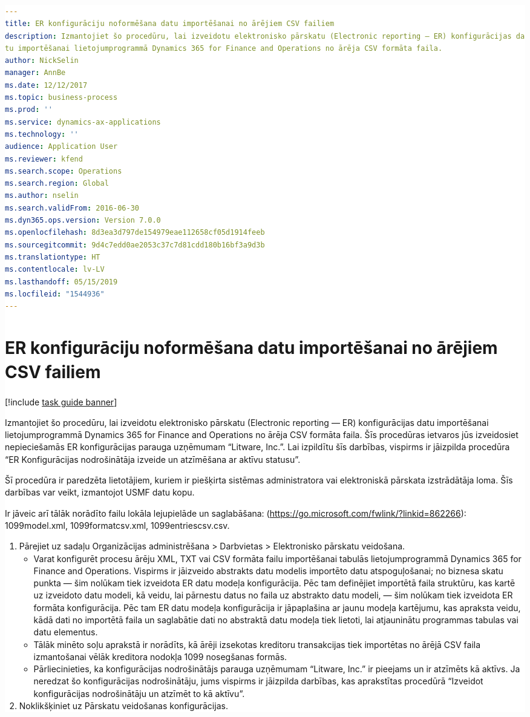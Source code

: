 ```yaml
---
title: ER konfigurāciju noformēšana datu importēšanai no ārējiem CSV failiem
description: Izmantojiet šo procedūru, lai izveidotu elektronisko pārskatu (Electronic reporting — ER) konfigurācijas datu importēšanai lietojumprogrammā Dynamics 365 for Finance and Operations no ārēja CSV formāta faila.
author: NickSelin
manager: AnnBe
ms.date: 12/12/2017
ms.topic: business-process
ms.prod: ''
ms.service: dynamics-ax-applications
ms.technology: ''
audience: Application User
ms.reviewer: kfend
ms.search.scope: Operations
ms.search.region: Global
ms.author: nselin
ms.search.validFrom: 2016-06-30
ms.dyn365.ops.version: Version 7.0.0
ms.openlocfilehash: 8d3ea3d797de154979eae112658cf05d1914feeb
ms.sourcegitcommit: 9d4c7edd0ae2053c37c7d81cdd180b16bf3a9d3b
ms.translationtype: HT
ms.contentlocale: lv-LV
ms.lasthandoff: 05/15/2019
ms.locfileid: "1544936"
---
```

# <a name="design-er-configurations-to-import-data-from-external-csv-files"></a>ER konfigurāciju noformēšana datu importēšanai no ārējiem CSV failiem

[!include [task guide banner](../../includes/task-guide-banner.md)]

Izmantojiet šo procedūru, lai izveidotu elektronisko pārskatu (Electronic reporting — ER) konfigurācijas datu importēšanai lietojumprogrammā Dynamics 365 for Finance and Operations no ārēja CSV formāta faila. Šīs procedūras ietvaros jūs izveidosiet nepieciešamās ER konfigurācijas parauga uzņēmumam “Litware, Inc.”. Lai izpildītu šīs darbības, vispirms ir jāizpilda procedūra “ER Konfigurācijas nodrošinātāja izveide un atzīmēšana ar aktīvu statusu”. 

Šī procedūra ir paredzēta lietotājiem, kuriem ir piešķirta sistēmas administratora vai elektroniskā pārskata izstrādātāja loma. Šīs darbības var veikt, izmantojot USMF datu kopu. 

Ir jāveic arī tālāk norādīto failu lokāla lejupielāde un saglabāšana: (https://go.microsoft.com/fwlink/?linkid=862266): 1099model.xml, 1099formatcsv.xml, 1099entriescsv.csv.

1. Pārejiet uz sadaļu Organizācijas administrēšana > Darbvietas > Elektronisko pārskatu veidošana.
    * Varat konfigurēt procesu ārēju XML, TXT vai CSV formāta failu importēšanai tabulās lietojumprogrammā Dynamics 365 for Finance and Operations. Vispirms ir jāizveido abstrakts datu modelis importēto datu atspoguļošanai; no biznesa skatu punkta — šim nolūkam tiek izveidota ER datu modeļa konfigurācija. Pēc tam definējiet importētā faila struktūru, kas kartē uz izveidoto datu modeli, kā veidu, lai pārnestu datus no faila uz abstrakto datu modeli, — šim nolūkam tiek izveidota ER formāta konfigurācija. Pēc tam ER datu modeļa konfigurācija ir jāpaplašina ar jaunu modeļa kartējumu, kas apraksta veidu, kādā dati no importētā faila un saglabātie dati no abstraktā datu modeļa tiek lietoti, lai atjauninātu programmas tabulas vai datu elementus.  
    * Tālāk minēto soļu aprakstā ir norādīts, kā ārēji izsekotas kreditoru transakcijas tiek importētas no ārējā CSV faila izmantošanai vēlāk kreditora nodokļa 1099 nosegšanas formās.   
    * Pārliecinieties, ka konfigurācijas nodrošinātājs parauga uzņēmumam “Litware, Inc.” ir pieejams un ir atzīmēts kā aktīvs. Ja neredzat šo konfigurācijas nodrošinātāju, jums vispirms ir jāizpilda darbības, kas aprakstītas procedūrā “Izveidot konfigurācijas nodrošinātāju un atzīmēt to kā aktīvu”.  
2. Noklikšķiniet uz Pārskatu veidošanas konfigurācijas.
